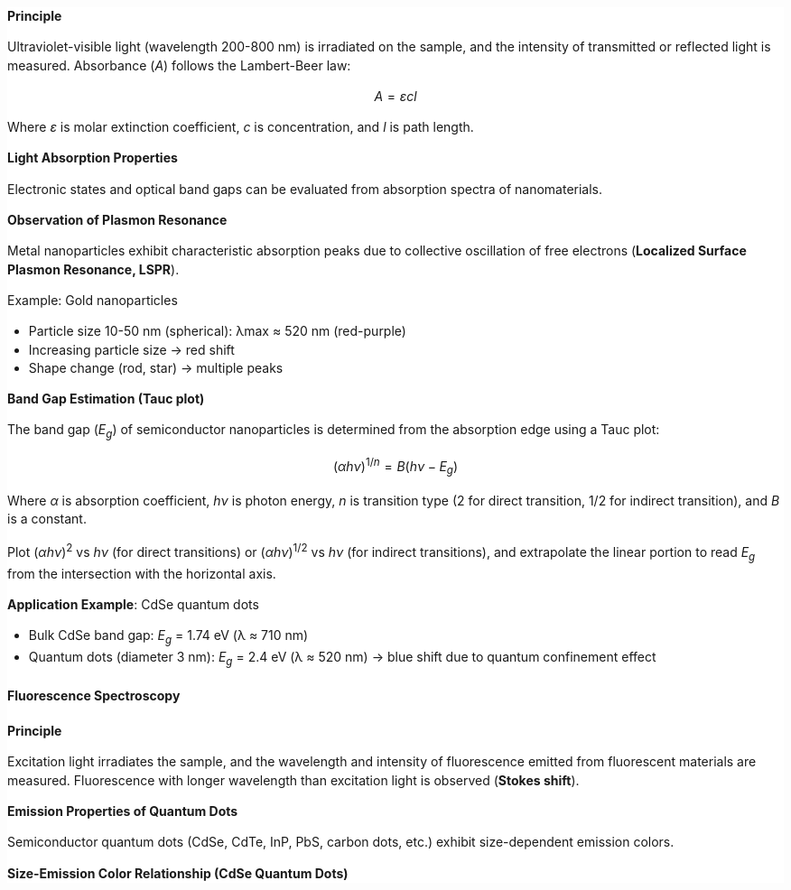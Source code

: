 **Principle**

Ultraviolet-visible light (wavelength 200-800 nm) is irradiated on the sample, and the intensity of transmitted or reflected light is measured. Absorbance ($A$) follows the Lambert-Beer law:

$$
A = \varepsilon c l
$$

Where $\varepsilon$ is molar extinction coefficient, $c$ is concentration, and $l$ is path length.

**Light Absorption Properties**

Electronic states and optical band gaps can be evaluated from absorption spectra of nanomaterials.

**Observation of Plasmon Resonance**

Metal nanoparticles exhibit characteristic absorption peaks due to collective oscillation of free electrons (**Localized Surface Plasmon Resonance, LSPR**).

Example: Gold nanoparticles
- Particle size 10-50 nm (spherical): λmax ≈ 520 nm (red-purple)
- Increasing particle size → red shift
- Shape change (rod, star) → multiple peaks

**Band Gap Estimation (Tauc plot)**

The band gap ($E_g$) of semiconductor nanoparticles is determined from the absorption edge using a Tauc plot:

$$
(\alpha h\nu)^{1/n} = B(h\nu - E_g)
$$

Where $\alpha$ is absorption coefficient, $h\nu$ is photon energy, $n$ is transition type (2 for direct transition, 1/2 for indirect transition), and $B$ is a constant.

Plot $(αh\nu)^2$ vs $h\nu$ (for direct transitions) or $(αh\nu)^{1/2}$ vs $h\nu$ (for indirect transitions), and extrapolate the linear portion to read $E_g$ from the intersection with the horizontal axis.

**Application Example**: CdSe quantum dots
- Bulk CdSe band gap: $E_g$ = 1.74 eV (λ ≈ 710 nm)
- Quantum dots (diameter 3 nm): $E_g$ = 2.4 eV (λ ≈ 520 nm) → blue shift due to quantum confinement effect

#### Fluorescence Spectroscopy

**Principle**

Excitation light irradiates the sample, and the wavelength and intensity of fluorescence emitted from fluorescent materials are measured. Fluorescence with longer wavelength than excitation light is observed (**Stokes shift**).

**Emission Properties of Quantum Dots**

Semiconductor quantum dots (CdSe, CdTe, InP, PbS, carbon dots, etc.) exhibit size-dependent emission colors.

**Size-Emission Color Relationship (CdSe Quantum Dots)**

